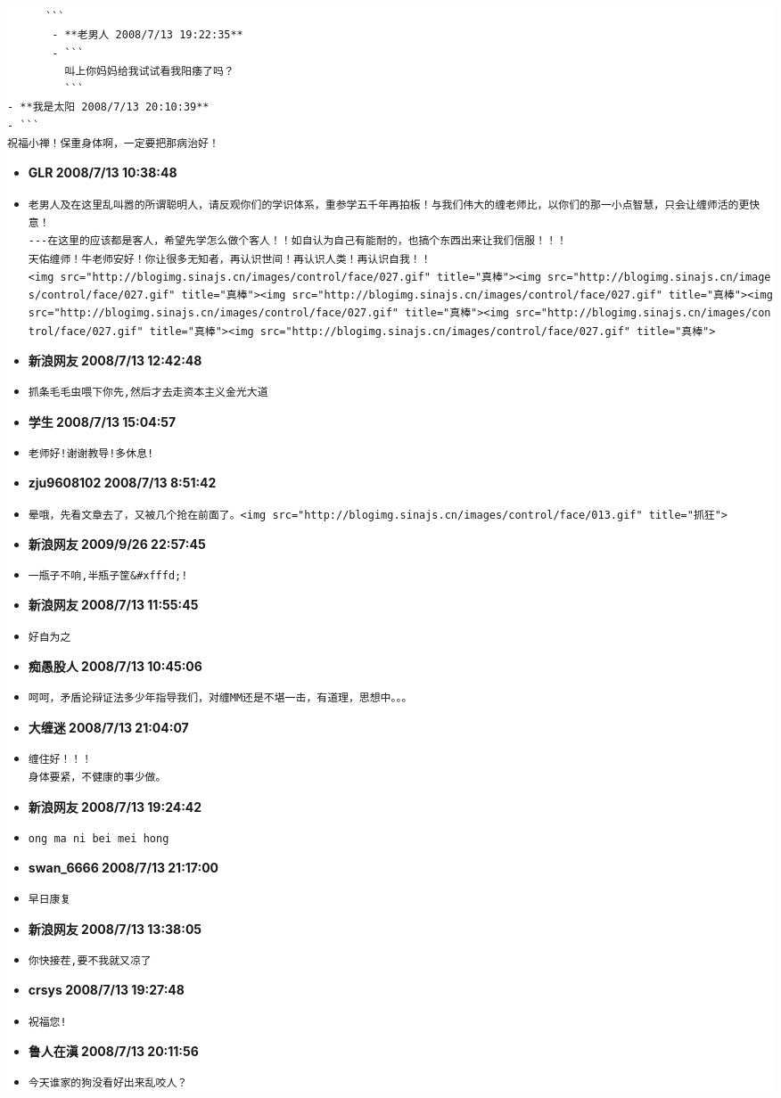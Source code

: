   ```
        ```
         - **老男人 2008/7/13 19:22:35**
         - ```
           叫上你妈妈给我试试看我阳痿了吗？
           ```
- **我是太阳 2008/7/13 20:10:39**
- ```
  祝福小禅！保重身体啊，一定要把那病治好！
  ```
- **GLR 2008/7/13 10:38:48**
- ```
  老男人及在这里乱叫嚣的所谓聪明人，请反观你们的学识体系，重参学五千年再拍板！与我们伟大的缠老师比，以你们的那一小点智慧，只会让缠师活的更快意！
  ---在这里的应该都是客人，希望先学怎么做个客人！！如自认为自己有能耐的，也搞个东西出来让我们信服！！！
  天佑缠师！牛老师安好！你让很多无知者，再认识世间！再认识人类！再认识自我！！
  <img src="http://blogimg.sinajs.cn/images/control/face/027.gif" title="真棒"><img src="http://blogimg.sinajs.cn/images/control/face/027.gif" title="真棒"><img src="http://blogimg.sinajs.cn/images/control/face/027.gif" title="真棒"><img src="http://blogimg.sinajs.cn/images/control/face/027.gif" title="真棒"><img src="http://blogimg.sinajs.cn/images/control/face/027.gif" title="真棒"><img src="http://blogimg.sinajs.cn/images/control/face/027.gif" title="真棒">
  ```
- **新浪网友 2008/7/13 12:42:48**
- ```
  抓条毛毛虫喂下你先,然后才去走资本主义金光大道
  ```
- **学生 2008/7/13 15:04:57**
- ```
  老师好!谢谢教导!多休息!
  ```
- **zju9608102 2008/7/13 8:51:42**
- ```
  晕哦，先看文章去了，又被几个抢在前面了。<img src="http://blogimg.sinajs.cn/images/control/face/013.gif" title="抓狂">
  ```
- **新浪网友 2009/9/26 22:57:45**
- ```
  一瓶子不响,半瓶子筐&#xfffd;!
  ```
- **新浪网友 2008/7/13 11:55:45**
- ```
  好自为之
  ```
- **痴愚股人 2008/7/13 10:45:06**
- ```
  呵呵，矛盾论辩证法多少年指导我们，对缠MM还是不堪一击，有道理，思想中。。。
  ```
- **大缠迷 2008/7/13 21:04:07**
- ```
  缠住好！！！
  身体要紧，不健康的事少做。
  ```
- **新浪网友 2008/7/13 19:24:42**
- ```
  ong ma ni bei mei hong
  ```
- **swan_6666 2008/7/13 21:17:00**
- ```
  早日康复
  ```
- **新浪网友 2008/7/13 13:38:05**
- ```
  你快接茬,要不我就又凉了
  ```
- **crsys 2008/7/13 19:27:48**
- ```
  祝福您!
  ```
- **鲁人在滇 2008/7/13 20:11:56**
- ```
  今天谁家的狗没看好出来乱咬人？
  ```
  ```